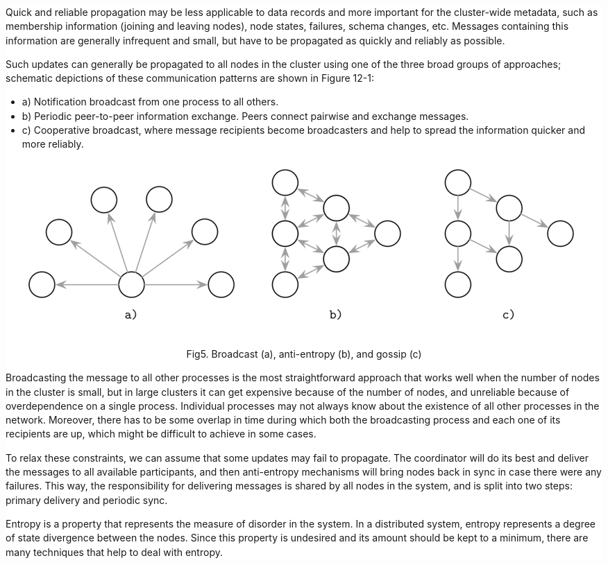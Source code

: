 Quick and reliable propagation may be less applicable to data records and more important for the cluster-wide metadata, such as membership information (joining and leaving nodes), node states, failures, schema changes, etc.
Messages containing this information are generally infrequent and small, but have to be propagated as quickly and reliably as possible.

Such updates can generally be propagated to all nodes in the cluster using one of the three broad groups of approaches; schematic depictions of these communication patterns are shown in Figure 12-1:

- a) Notification broadcast from one process to all others.
- b) Periodic peer-to-peer information exchange. Peers connect pairwise and exchange messages.
- c) Cooperative broadcast, where message recipients become broadcasters and help to spread the information quicker and more reliably.

<div style="text-align: center;">

![Dissemination](img/Dissemination.png)

</div>

<p style="text-align: center;">
Fig5. Broadcast (a), anti-entropy (b), and gossip (c)
</p>

Broadcasting the message to all other processes is the most straightforward approach that works well when the number of nodes in the cluster is small,
but in large clusters it can get expensive because of the number of nodes, and unreliable because of overdependence on a single process.
Individual processes may not always know about the existence of all other processes in the network.
Moreover, there has to be some overlap in time during which both the broadcasting process and each one of its recipients are up, which might be difficult to achieve in some cases.

To relax these constraints, we can assume that some updates may fail to propagate.
The coordinator will do its best and deliver the messages to all available participants, and then anti-entropy mechanisms will bring nodes back in sync in case there were any failures.
This way, the responsibility for delivering messages is shared by all nodes in the system, and is split into two steps: primary delivery and periodic sync.

Entropy is a property that represents the measure of disorder in the system. In a distributed system, entropy represents a degree of state divergence between the nodes.
Since this property is undesired and its amount should be kept to a minimum, there are many techniques that help to deal with entropy.
